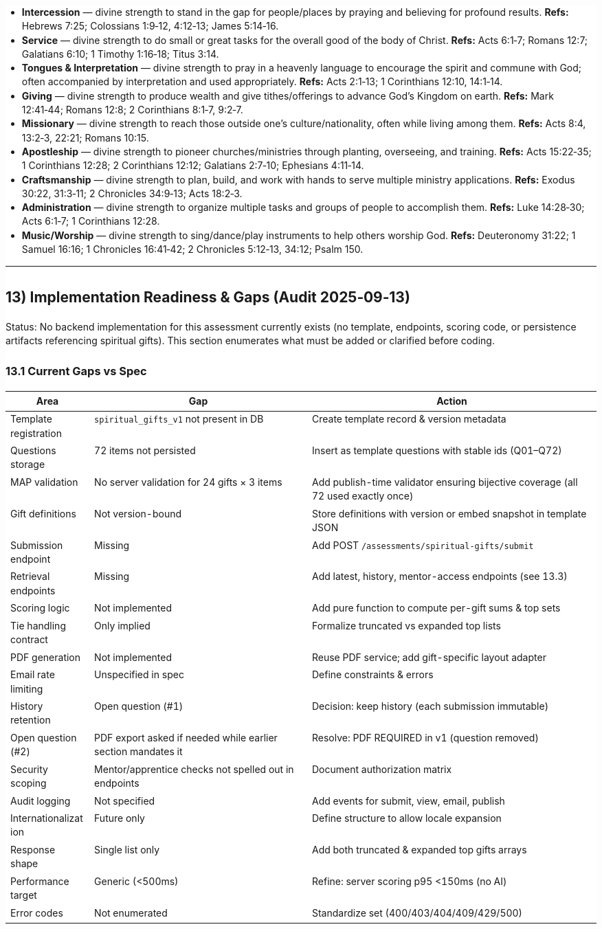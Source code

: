 - **Intercession** — divine strength to stand in the gap for people/places by praying and believing for profound results. **Refs:** Hebrews 7:25; Colossians 1:9‑12, 4:12‑13; James 5:14‑16.  
- **Service** — divine strength to do small or great tasks for the overall good of the body of Christ. **Refs:** Acts 6:1‑7; Romans 12:7; Galatians 6:10; 1 Timothy 1:16‑18; Titus 3:14.  
- **Tongues & Interpretation** — divine strength to pray in a heavenly language to encourage the spirit and commune with God; often accompanied by interpretation and used appropriately. **Refs:** Acts 2:1‑13; 1 Corinthians 12:10, 14:1‑14.  
- **Giving** — divine strength to produce wealth and give tithes/offerings to advance God’s Kingdom on earth. **Refs:** Mark 12:41‑44; Romans 12:8; 2 Corinthians 8:1‑7, 9:2‑7.  
- **Missionary** — divine strength to reach those outside one’s culture/nationality, often while living among them. **Refs:** Acts 8:4, 13:2‑3, 22:21; Romans 10:15.  
- **Apostleship** — divine strength to pioneer churches/ministries through planting, overseeing, and training. **Refs:** Acts 15:22‑35; 1 Corinthians 12:28; 2 Corinthians 12:12; Galatians 2:7‑10; Ephesians 4:11‑14.  
- **Craftsmanship** — divine strength to plan, build, and work with hands to serve multiple ministry applications. **Refs:** Exodus 30:22, 31:3‑11; 2 Chronicles 34:9‑13; Acts 18:2‑3.  
- **Administration** — divine strength to organize multiple tasks and groups of people to accomplish them. **Refs:** Luke 14:28‑30; Acts 6:1‑7; 1 Corinthians 12:28.  
- **Music/Worship** — divine strength to sing/dance/play instruments to help others worship God. **Refs:** Deuteronomy 31:22; 1 Samuel 16:16; 1 Chronicles 16:41‑42; 2 Chronicles 5:12‑13, 34:12; Psalm 150.

---

## 13) Implementation Readiness & Gaps (Audit 2025‑09‑13)

Status: No backend implementation for this assessment currently exists (no template, endpoints, scoring code, or persistence artifacts referencing spiritual gifts). This section enumerates what must be added or clarified before coding.

### 13.1 Current Gaps vs Spec
| Area | Gap | Action |
|------|-----|--------|
| Template registration | `spiritual_gifts_v1` not present in DB | Create template record & version metadata |
| Questions storage | 72 items not persisted | Insert as template questions with stable ids (Q01–Q72) |
| MAP validation | No server validation for 24 gifts × 3 items | Add publish-time validator ensuring bijective coverage (all 72 used exactly once) |
| Gift definitions | Not version-bound | Store definitions with version or embed snapshot in template JSON |
| Submission endpoint | Missing | Add POST `/assessments/spiritual-gifts/submit` |
| Retrieval endpoints | Missing | Add latest, history, mentor-access endpoints (see 13.3) |
| Scoring logic | Not implemented | Add pure function to compute per-gift sums & top sets |
| Tie handling contract | Only implied | Formalize truncated vs expanded top lists |
| PDF generation | Not implemented | Reuse PDF service; add gift-specific layout adapter |
| Email rate limiting | Unspecified in spec | Define constraints & errors |
| History retention | Open question (#1) | Decision: keep history (each submission immutable) |
| Open question (#2) | PDF export asked if needed while earlier section mandates it | Resolve: PDF REQUIRED in v1 (question removed) |
| Security scoping | Mentor/apprentice checks not spelled out in endpoints | Document authorization matrix |
| Audit logging | Not specified | Add events for submit, view, email, publish |
| Internationalization | Future only | Define structure to allow locale expansion |
| Response shape | Single list only | Add both truncated & expanded top gifts arrays |
| Performance target | Generic (<500ms) | Refine: server scoring p95 <150ms (no AI) |
| Error codes | Not enumerated | Standardize set (400/403/404/409/429/500) |